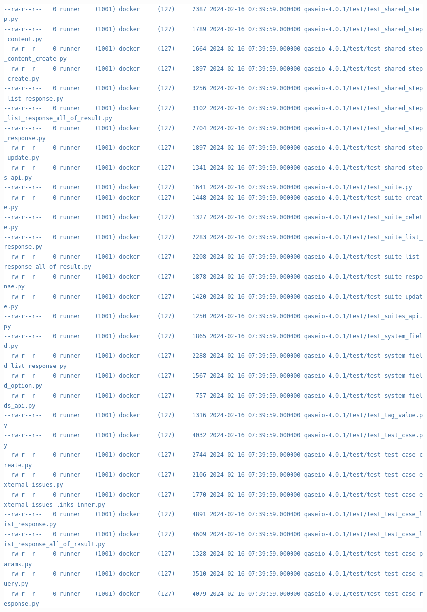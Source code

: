 ```diff
--rw-r--r--   0 runner    (1001) docker     (127)     2387 2024-02-16 07:39:59.000000 qaseio-4.0.1/test/test_shared_step.py
--rw-r--r--   0 runner    (1001) docker     (127)     1789 2024-02-16 07:39:59.000000 qaseio-4.0.1/test/test_shared_step_content.py
--rw-r--r--   0 runner    (1001) docker     (127)     1664 2024-02-16 07:39:59.000000 qaseio-4.0.1/test/test_shared_step_content_create.py
--rw-r--r--   0 runner    (1001) docker     (127)     1897 2024-02-16 07:39:59.000000 qaseio-4.0.1/test/test_shared_step_create.py
--rw-r--r--   0 runner    (1001) docker     (127)     3256 2024-02-16 07:39:59.000000 qaseio-4.0.1/test/test_shared_step_list_response.py
--rw-r--r--   0 runner    (1001) docker     (127)     3102 2024-02-16 07:39:59.000000 qaseio-4.0.1/test/test_shared_step_list_response_all_of_result.py
--rw-r--r--   0 runner    (1001) docker     (127)     2704 2024-02-16 07:39:59.000000 qaseio-4.0.1/test/test_shared_step_response.py
--rw-r--r--   0 runner    (1001) docker     (127)     1897 2024-02-16 07:39:59.000000 qaseio-4.0.1/test/test_shared_step_update.py
--rw-r--r--   0 runner    (1001) docker     (127)     1341 2024-02-16 07:39:59.000000 qaseio-4.0.1/test/test_shared_steps_api.py
--rw-r--r--   0 runner    (1001) docker     (127)     1641 2024-02-16 07:39:59.000000 qaseio-4.0.1/test/test_suite.py
--rw-r--r--   0 runner    (1001) docker     (127)     1448 2024-02-16 07:39:59.000000 qaseio-4.0.1/test/test_suite_create.py
--rw-r--r--   0 runner    (1001) docker     (127)     1327 2024-02-16 07:39:59.000000 qaseio-4.0.1/test/test_suite_delete.py
--rw-r--r--   0 runner    (1001) docker     (127)     2283 2024-02-16 07:39:59.000000 qaseio-4.0.1/test/test_suite_list_response.py
--rw-r--r--   0 runner    (1001) docker     (127)     2208 2024-02-16 07:39:59.000000 qaseio-4.0.1/test/test_suite_list_response_all_of_result.py
--rw-r--r--   0 runner    (1001) docker     (127)     1878 2024-02-16 07:39:59.000000 qaseio-4.0.1/test/test_suite_response.py
--rw-r--r--   0 runner    (1001) docker     (127)     1420 2024-02-16 07:39:59.000000 qaseio-4.0.1/test/test_suite_update.py
--rw-r--r--   0 runner    (1001) docker     (127)     1250 2024-02-16 07:39:59.000000 qaseio-4.0.1/test/test_suites_api.py
--rw-r--r--   0 runner    (1001) docker     (127)     1865 2024-02-16 07:39:59.000000 qaseio-4.0.1/test/test_system_field.py
--rw-r--r--   0 runner    (1001) docker     (127)     2288 2024-02-16 07:39:59.000000 qaseio-4.0.1/test/test_system_field_list_response.py
--rw-r--r--   0 runner    (1001) docker     (127)     1567 2024-02-16 07:39:59.000000 qaseio-4.0.1/test/test_system_field_option.py
--rw-r--r--   0 runner    (1001) docker     (127)      757 2024-02-16 07:39:59.000000 qaseio-4.0.1/test/test_system_fields_api.py
--rw-r--r--   0 runner    (1001) docker     (127)     1316 2024-02-16 07:39:59.000000 qaseio-4.0.1/test/test_tag_value.py
--rw-r--r--   0 runner    (1001) docker     (127)     4032 2024-02-16 07:39:59.000000 qaseio-4.0.1/test/test_test_case.py
--rw-r--r--   0 runner    (1001) docker     (127)     2744 2024-02-16 07:39:59.000000 qaseio-4.0.1/test/test_test_case_create.py
--rw-r--r--   0 runner    (1001) docker     (127)     2106 2024-02-16 07:39:59.000000 qaseio-4.0.1/test/test_test_case_external_issues.py
--rw-r--r--   0 runner    (1001) docker     (127)     1770 2024-02-16 07:39:59.000000 qaseio-4.0.1/test/test_test_case_external_issues_links_inner.py
--rw-r--r--   0 runner    (1001) docker     (127)     4891 2024-02-16 07:39:59.000000 qaseio-4.0.1/test/test_test_case_list_response.py
--rw-r--r--   0 runner    (1001) docker     (127)     4609 2024-02-16 07:39:59.000000 qaseio-4.0.1/test/test_test_case_list_response_all_of_result.py
--rw-r--r--   0 runner    (1001) docker     (127)     1328 2024-02-16 07:39:59.000000 qaseio-4.0.1/test/test_test_case_params.py
--rw-r--r--   0 runner    (1001) docker     (127)     3510 2024-02-16 07:39:59.000000 qaseio-4.0.1/test/test_test_case_query.py
--rw-r--r--   0 runner    (1001) docker     (127)     4079 2024-02-16 07:39:59.000000 qaseio-4.0.1/test/test_test_case_response.py
```